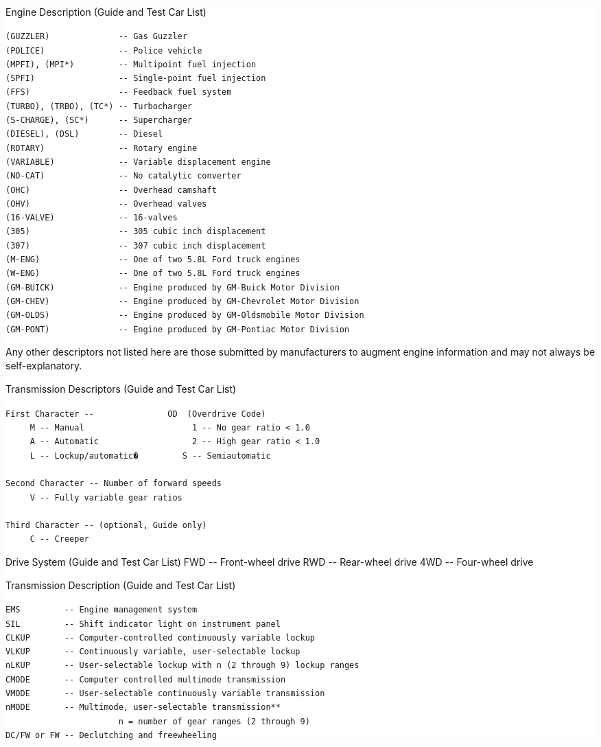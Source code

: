 Engine Description (Guide and Test Car List)

    (GUZZLER)              -- Gas Guzzler
    (POLICE)               -- Police vehicle
    (MPFI), (MPI*)         -- Multipoint fuel injection
    (SPFI)                 -- Single-point fuel injection
    (FFS)                  -- Feedback fuel system
    (TURBO), (TRBO), (TC*) -- Turbocharger
    (S-CHARGE), (SC*)      -- Supercharger
    (DIESEL), (DSL)        -- Diesel
    (ROTARY)               -- Rotary engine
    (VARIABLE)             -- Variable displacement engine
    (NO-CAT)               -- No catalytic converter
    (OHC)                  -- Overhead camshaft
    (OHV)                  -- Overhead valves
    (16-VALVE)             -- 16-valves
    (305)                  -- 305 cubic inch displacement
    (307)                  -- 307 cubic inch displacement
    (M-ENG)                -- One of two 5.8L Ford truck engines
    (W-ENG)                -- One of two 5.8L Ford truck engines
    (GM-BUICK)             -- Engine produced by GM-Buick Motor Division
    (GM-CHEV)              -- Engine produced by GM-Chevrolet Motor Division
    (GM-OLDS)              -- Engine produced by GM-Oldsmobile Motor Division
    (GM-PONT)              -- Engine produced by GM-Pontiac Motor Division

Any other descriptors not listed here are those submitted by manufacturers to
augment engine information and may not always be self-explanatory.

Transmission Descriptors  (Guide and Test Car List)

    First Character --               OD  (Overdrive Code)
         M -- Manual                      1 -- No gear ratio < 1.0
         A -- Automatic                   2 -- High gear ratio < 1.0
         L -- Lockup/automatic�         S -- Semiautomatic

    Second Character -- Number of forward speeds
         V -- Fully variable gear ratios

    Third Character -- (optional, Guide only)
         C -- Creeper

Drive System (Guide and Test Car List)    FWD -- Front-wheel drive
                                          RWD -- Rear-wheel drive
                                          4WD -- Four-wheel drive




Transmission Description (Guide and Test Car List)

    EMS         -- Engine management system
    SIL         -- Shift indicator light on instrument panel
    CLKUP       -- Computer-controlled continuously variable lockup
    VLKUP       -- Continuously variable, user-selectable lockup
    nLKUP       -- User-selectable lockup with n (2 through 9) lockup ranges
    CMODE       -- Computer controlled multimode transmission
    VMODE       -- User-selectable continuously variable transmission
    nMODE       -- Multimode, user-selectable transmission**
                           n = number of gear ranges (2 through 9)
    DC/FW or FW -- Declutching and freewheeling
